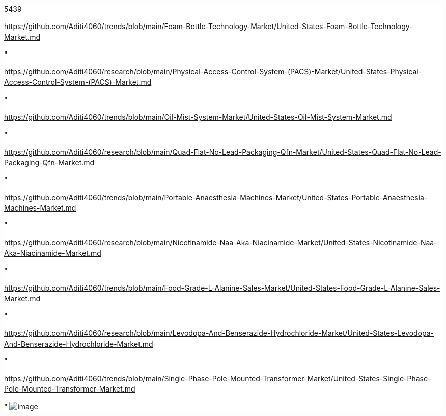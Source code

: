 5439</p><p><a href="https://github.com/Aditi4060/trends/blob/main/Foam-Bottle-Technology-Market/United-States-Foam-Bottle-Technology-Market.md">https://github.com/Aditi4060/trends/blob/main/Foam-Bottle-Technology-Market/United-States-Foam-Bottle-Technology-Market.md</a></p>"<p><a href="https://github.com/Aditi4060/research/blob/main/Physical-Access-Control-System-(PACS)-Market/United-States-Physical-Access-Control-System-(PACS)-Market.md">https://github.com/Aditi4060/research/blob/main/Physical-Access-Control-System-(PACS)-Market/United-States-Physical-Access-Control-System-(PACS)-Market.md</a></p>"<p><a href="https://github.com/Aditi4060/trends/blob/main/Oil-Mist-System-Market/United-States-Oil-Mist-System-Market.md">https://github.com/Aditi4060/trends/blob/main/Oil-Mist-System-Market/United-States-Oil-Mist-System-Market.md</a></p>"<p><a href="https://github.com/Aditi4060/research/blob/main/Quad-Flat-No-Lead-Packaging-Qfn-Market/United-States-Quad-Flat-No-Lead-Packaging-Qfn-Market.md">https://github.com/Aditi4060/research/blob/main/Quad-Flat-No-Lead-Packaging-Qfn-Market/United-States-Quad-Flat-No-Lead-Packaging-Qfn-Market.md</a></p>"<p><a href="https://github.com/Aditi4060/trends/blob/main/Portable-Anaesthesia-Machines-Market/United-States-Portable-Anaesthesia-Machines-Market.md">https://github.com/Aditi4060/trends/blob/main/Portable-Anaesthesia-Machines-Market/United-States-Portable-Anaesthesia-Machines-Market.md</a></p>"<p><a href="https://github.com/Aditi4060/research/blob/main/Nicotinamide-Naa-Aka-Niacinamide-Market/United-States-Nicotinamide-Naa-Aka-Niacinamide-Market.md">https://github.com/Aditi4060/research/blob/main/Nicotinamide-Naa-Aka-Niacinamide-Market/United-States-Nicotinamide-Naa-Aka-Niacinamide-Market.md</a></p>"<p><a href="https://github.com/Aditi4060/trends/blob/main/Food-Grade-L-Alanine-Sales-Market/United-States-Food-Grade-L-Alanine-Sales-Market.md">https://github.com/Aditi4060/trends/blob/main/Food-Grade-L-Alanine-Sales-Market/United-States-Food-Grade-L-Alanine-Sales-Market.md</a></p>"<p><a href="https://github.com/Aditi4060/research/blob/main/Levodopa-And-Benserazide-Hydrochloride-Market/United-States-Levodopa-And-Benserazide-Hydrochloride-Market.md">https://github.com/Aditi4060/research/blob/main/Levodopa-And-Benserazide-Hydrochloride-Market/United-States-Levodopa-And-Benserazide-Hydrochloride-Market.md</a></p>"<p><a href="https://github.com/Aditi4060/trends/blob/main/Single-Phase-Pole-Mounted-Transformer-Market/United-States-Single-Phase-Pole-Mounted-Transformer-Market.md">https://github.com/Aditi4060/trends/blob/main/Single-Phase-Pole-Mounted-Transformer-Market/United-States-Single-Phase-Pole-Mounted-Transformer-Market.md</a></p>"
![image](https://github.com/user-attachments/assets/375ae0fb-b284-4035-ac53-6f8a30ba5701)
